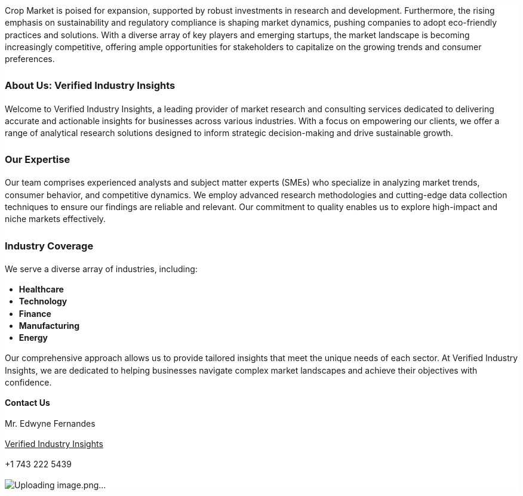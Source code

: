 Crop Market is poised for expansion, supported by robust investments in research and development. Furthermore, the rising emphasis on sustainability and regulatory compliance is shaping market dynamics, pushing companies to adopt eco-friendly practices and solutions. With a diverse array of key players and emerging startups, the market landscape is becoming increasingly competitive, offering ample opportunities for stakeholders to capitalize on the growing trends and consumer preferences.</p><h3>About Us: Verified Industry Insights</h3><p>Welcome to Verified Industry Insights, a leading provider of market research and consulting services dedicated to delivering accurate and actionable insights for businesses across various industries. With a focus on empowering our clients, we offer a range of analytical research solutions designed to inform strategic decision-making and drive sustainable growth.</p><h3>Our Expertise</h3><p>Our team comprises experienced analysts and subject matter experts (SMEs) who specialize in analyzing market trends, consumer behavior, and competitive dynamics. We employ advanced research methodologies and cutting-edge data collection techniques to ensure our findings are reliable and relevant. Our commitment to quality enables us to explore high-impact and niche markets effectively.</p><h3>Industry Coverage</h3><p>We serve a diverse array of industries, including:</p><ul><li><strong>Healthcare</strong></li><li><strong>Technology</strong></li><li><strong>Finance</strong></li><li><strong>Manufacturing</strong></li><li><strong>Energy</strong></li></ul><p>Our comprehensive approach allows us to provide tailored insights that meet the unique needs of each sector. At Verified Industry Insights, we are dedicated to helping businesses navigate complex market landscapes and achieve their objectives with confidence.</p><p><strong>Contact Us</strong></p><p>Mr. Edwyne Fernandes</p><p><a href="https://www.verifiedindustryinsights.com/">Verified Industry Insights</a></p><p>+1 743 222 5439</p>
![Uploading image.png…]()

